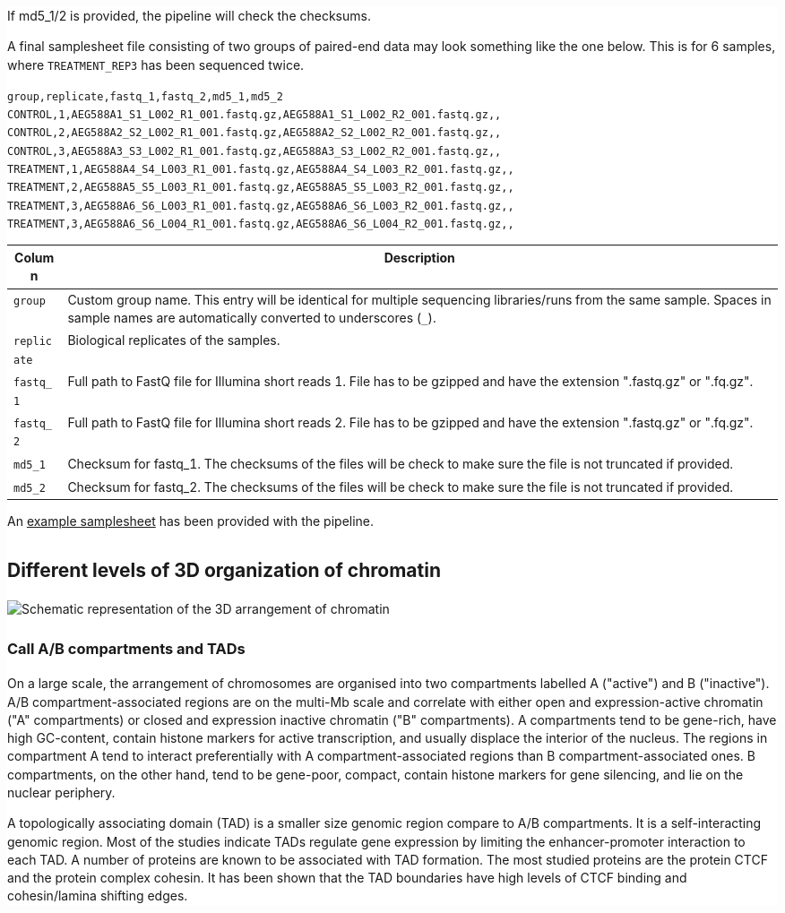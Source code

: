 If md5_1/2 is provided, the pipeline will check the checksums.

A final samplesheet file consisting of two groups of paired-end data may look something like the one below. This is for 6 samples, where `TREATMENT_REP3` has been sequenced twice.

```console
group,replicate,fastq_1,fastq_2,md5_1,md5_2
CONTROL,1,AEG588A1_S1_L002_R1_001.fastq.gz,AEG588A1_S1_L002_R2_001.fastq.gz,,
CONTROL,2,AEG588A2_S2_L002_R1_001.fastq.gz,AEG588A2_S2_L002_R2_001.fastq.gz,,
CONTROL,3,AEG588A3_S3_L002_R1_001.fastq.gz,AEG588A3_S3_L002_R2_001.fastq.gz,,
TREATMENT,1,AEG588A4_S4_L003_R1_001.fastq.gz,AEG588A4_S4_L003_R2_001.fastq.gz,,
TREATMENT,2,AEG588A5_S5_L003_R1_001.fastq.gz,AEG588A5_S5_L003_R2_001.fastq.gz,,
TREATMENT,3,AEG588A6_S6_L003_R1_001.fastq.gz,AEG588A6_S6_L003_R2_001.fastq.gz,,
TREATMENT,3,AEG588A6_S6_L004_R1_001.fastq.gz,AEG588A6_S6_L004_R2_001.fastq.gz,,
```

| Column      | Description                                                                                                                                                                           |
| ----------- | ------------------------------------------------------------------------------------------------------------------------------------------------------------------------------------- |
| `group`     | Custom group name. This entry will be identical for multiple sequencing libraries/runs from the same sample. Spaces in sample names are automatically converted to underscores (`_`). |
| `replicate` | Biological replicates of the samples.                                                                                                                                                 |
| `fastq_1`   | Full path to FastQ file for Illumina short reads 1. File has to be gzipped and have the extension ".fastq.gz" or ".fq.gz".                                                            |
| `fastq_2`   | Full path to FastQ file for Illumina short reads 2. File has to be gzipped and have the extension ".fastq.gz" or ".fq.gz".                                                            |
| `md5_1`     | Checksum for fastq_1. The checksums of the files will be check to make sure the file is not truncated if provided.                                                                    |
| `md5_2`     | Checksum for fastq_2. The checksums of the files will be check to make sure the file is not truncated if provided.                                                                    |

An [example samplesheet](../assets/samplesheet.csv) has been provided with the pipeline.

## Different levels of 3D organization of chromatin

![Schematic representation of the 3D arrangement of chromatin](images/chromatin_organization.png)

### Call A/B compartments and TADs

On a large scale, the arrangement of chromosomes are organised into two compartments labelled A ("active") and B ("inactive").
A/B compartment-associated regions are on the multi-Mb scale and correlate with either open and expression-active chromatin ("A" compartments) or closed and expression inactive chromatin ("B" compartments). A compartments tend to be gene-rich, have high GC-content, contain histone markers for active transcription, and usually displace the interior of the nucleus. The regions in compartment A tend to interact preferentially with A compartment-associated regions than B compartment-associated ones. B compartments, on the other hand, tend to be gene-poor, compact, contain histone markers for gene silencing, and lie on the nuclear periphery.

A topologically associating domain (TAD) is a smaller size genomic region compare to A/B compartments. It is a self-interacting genomic region. Most of the studies indicate TADs regulate gene expression by limiting the enhancer-promoter interaction to each TAD. A number of proteins are known to be associated with TAD formation. The most studied proteins are the protein CTCF and the protein complex cohesin. It has been shown that the TAD boundaries have high levels of CTCF binding and cohesin/lamina shifting edges.
